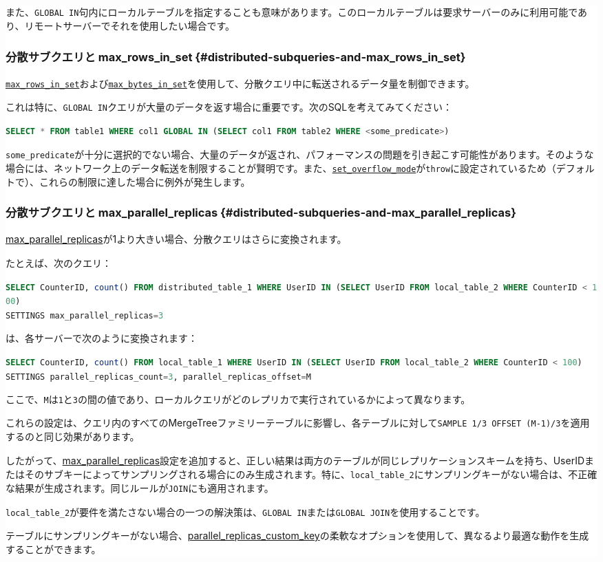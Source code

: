 また、`GLOBAL IN`句内にローカルテーブルを指定することも意味があります。このローカルテーブルは要求サーバーのみに利用可能であり、リモートサーバーでそれを使用したい場合です。

### 分散サブクエリと max_rows_in_set {#distributed-subqueries-and-max_rows_in_set}

[`max_rows_in_set`](/operations/settings/settings#max_rows_in_set)および[`max_bytes_in_set`](/operations/settings/settings#max_bytes_in_set)を使用して、分散クエリ中に転送されるデータ量を制御できます。

これは特に、`GLOBAL IN`クエリが大量のデータを返す場合に重要です。次のSQLを考えてみてください：

```sql
SELECT * FROM table1 WHERE col1 GLOBAL IN (SELECT col1 FROM table2 WHERE <some_predicate>)
```

`some_predicate`が十分に選択的でない場合、大量のデータが返され、パフォーマンスの問題を引き起こす可能性があります。そのような場合には、ネットワーク上のデータ転送を制限することが賢明です。また、[`set_overflow_mode`](/operations/settings/settings#set_overflow_mode)が`throw`に設定されているため（デフォルトで）、これらの制限に達した場合に例外が発生します。

### 分散サブクエリと max_parallel_replicas {#distributed-subqueries-and-max_parallel_replicas}

[max_parallel_replicas](#distributed-subqueries-and-max_parallel_replicas)が1より大きい場合、分散クエリはさらに変換されます。

たとえば、次のクエリ：

```sql
SELECT CounterID, count() FROM distributed_table_1 WHERE UserID IN (SELECT UserID FROM local_table_2 WHERE CounterID < 100)
SETTINGS max_parallel_replicas=3
```

は、各サーバーで次のように変換されます：

```sql
SELECT CounterID, count() FROM local_table_1 WHERE UserID IN (SELECT UserID FROM local_table_2 WHERE CounterID < 100)
SETTINGS parallel_replicas_count=3, parallel_replicas_offset=M
```

ここで、`M`は`1`と`3`の間の値であり、ローカルクエリがどのレプリカで実行されているかによって異なります。

これらの設定は、クエリ内のすべてのMergeTreeファミリーテーブルに影響し、各テーブルに対して`SAMPLE 1/3 OFFSET (M-1)/3`を適用するのと同じ効果があります。

したがって、[max_parallel_replicas](#distributed-subqueries-and-max_parallel_replicas)設定を追加すると、正しい結果は両方のテーブルが同じレプリケーションスキームを持ち、UserIDまたはそのサブキーによってサンプリングされる場合にのみ生成されます。特に、`local_table_2`にサンプリングキーがない場合は、不正確な結果が生成されます。同じルールが`JOIN`にも適用されます。

`local_table_2`が要件を満たさない場合の一つの解決策は、`GLOBAL IN`または`GLOBAL JOIN`を使用することです。

テーブルにサンプリングキーがない場合、[parallel_replicas_custom_key](/operations/settings/settings#parallel_replicas_custom_key)の柔軟なオプションを使用して、異なるより最適な動作を生成することができます。
